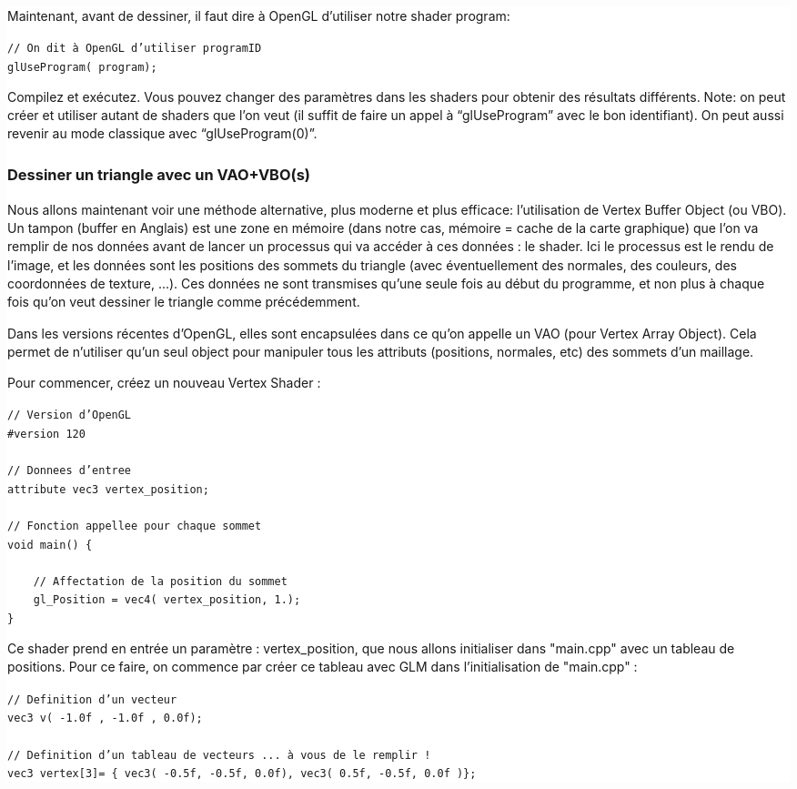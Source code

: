 Maintenant, avant de dessiner, il faut dire à OpenGL d’utiliser notre shader program:

```
// On dit à OpenGL d’utiliser programID 
glUseProgram( program); 
```

Compilez et exécutez. Vous pouvez changer des paramètres dans les shaders pour obtenir des résultats différents. 
Note: on peut créer et utiliser autant de shaders que l’on veut (il suffit de faire un appel à “glUseProgram” avec le 
bon identifiant). On peut aussi revenir au mode classique avec “glUseProgram(0)”. 

### Dessiner  un triangle avec un VAO+VBO(s) 

Nous allons maintenant voir une méthode alternative, plus moderne et plus efficace: l’utilisation de Vertex Buffer Object (ou VBO).
Un tampon (buffer en Anglais) est une zone en mémoire (dans notre cas, mémoire = cache de la carte graphique) que l’on va remplir de nos données avant de lancer un processus qui va accéder à ces données : le shader.
Ici le processus est le rendu de l’image, et les données sont les positions des sommets du triangle (avec éventuellement des normales, des couleurs, des coordonnées de texture, ...).
Ces données ne sont transmises qu’une seule fois au début du programme, et non plus à chaque fois qu’on veut dessiner le triangle comme précédemment. 

Dans les versions récentes d’OpenGL, elles sont encapsulées dans ce qu’on appelle un VAO (pour Vertex Array Object). Cela permet de n’utiliser qu’un seul object pour manipuler tous les attributs (positions, normales, etc) des sommets d’un maillage. 

Pour commencer, créez un nouveau Vertex Shader :

```
// Version d’OpenGL 
#version 120 

// Donnees d’entree 
attribute vec3 vertex_position; 

// Fonction appellee pour chaque sommet 
void main() { 

    // Affectation de la position du sommet 
    gl_Position = vec4( vertex_position, 1.); 
} 
```

Ce shader prend en entrée un paramètre : vertex_position, que nous allons initialiser dans "main.cpp" avec un tableau de positions. Pour ce faire, on commence par créer ce tableau avec GLM dans l’initialisation de "main.cpp" : 

```
// Definition d’un vecteur 
vec3 v( -1.0f , -1.0f , 0.0f); 

// Definition d’un tableau de vecteurs ... à vous de le remplir ! 
vec3 vertex[3]= { vec3( -0.5f, -0.5f, 0.0f), vec3( 0.5f, -0.5f, 0.0f )};
```
